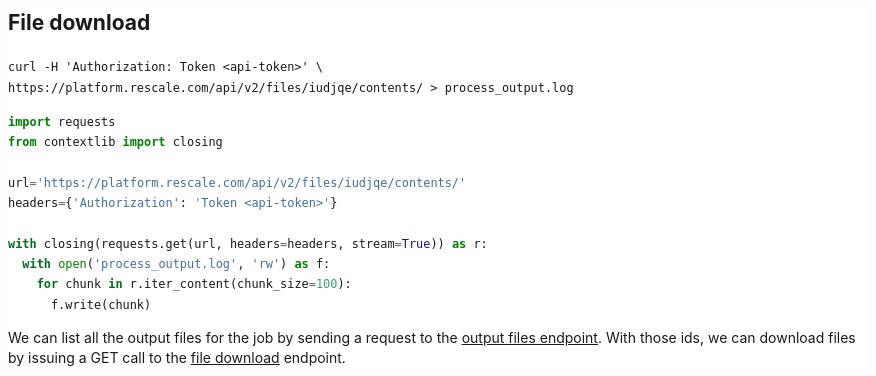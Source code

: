 ## File download

```shell
curl -H 'Authorization: Token <api-token>' \
https://platform.rescale.com/api/v2/files/iudjqe/contents/ > process_output.log
```

```python
import requests
from contextlib import closing

url='https://platform.rescale.com/api/v2/files/iudjqe/contents/'
headers={'Authorization': 'Token <api-token>'}

with closing(requests.get(url, headers=headers, stream=True)) as r:
  with open('process_output.log', 'rw') as f:
    for chunk in r.iter_content(chunk_size=100):
      f.write(chunk)
```

We can list all the output files for the job by sending a request to
the [output files endpoint](#list-job-output-files). With those ids, we can
download files by issuing a GET call to the [file
download](#download-a-file) endpoint.
